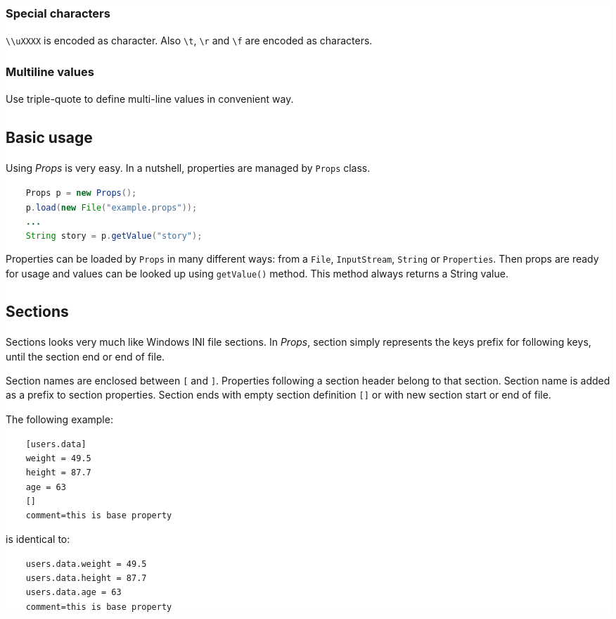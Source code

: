 ### Special characters

`\\uXXXX` is encoded as character. Also `\t`, `\r` and `\f` are encoded
as characters.

### Multiline values

Use triple-quote to define multi-line values in convenient way.

## Basic usage

Using *Props* is very easy. In a nutshell, properties are managed by
`Props` class.

~~~~~ java
    Props p = new Props();
    p.load(new File("example.props"));
    ...
    String story = p.getValue("story");
~~~~~

Properties can be loaded by `Props` in many different ways: from a
`File`, `InputStream`, `String` or `Properties`. Then props are ready
for usage and values can be looked up using `getValue()` method. This
method always returns a String value.

## Sections

Sections looks very much like Windows INI file sections. In *Props*,
section simply represents the keys prefix for following keys, until the
section end or end of file.

Section names are enclosed between `[` and `]`. Properties following a
section header belong to that section. Section name is added as a prefix
to section properties. Section ends with empty section definition `[]`
or with new section start or end of file.

The following example:

~~~~~
    [users.data]
    weight = 49.5
    height = 87.7
    age = 63
    []
    comment=this is base property
~~~~~

is identical to:

~~~~~
    users.data.weight = 49.5
    users.data.height = 87.7
    users.data.age = 63
    comment=this is base property
~~~~~


[1]: http://plugins.intellij.net/plugin/?idea&id=5984